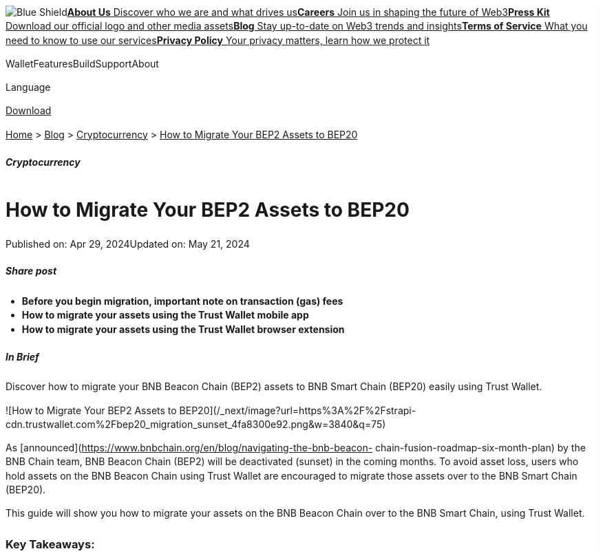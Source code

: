 ![Blue Shield](/_next/static/media/raw.9a6dd06f.svg)[**About Us** Discover who
we are and what drives us](/about-us)[**Careers** Join us in shaping the
future of Web3](/careers)[**Press Kit** Download our official logo and other
media assets](/press)[**Blog** Stay up-to-date on Web3 trends and
insights](/blog)[**Terms of Service** What you need to know to use our
services](/terms-of-service)[**Privacy Policy** Your privacy matters, learn
how we protect it](/privacy-policy)

[](/)

WalletFeaturesBuildSupportAbout

Language

[Download](/download)

[Home](/)  >  [Blog](/blog)  >
[Cryptocurrency](/blog?category=Cryptocurrency)  >  [How to Migrate Your BEP2
Assets to BEP20](/blog/how-to-migrate-bep2-assets-to-bep20)

##### Cryptocurrency

# How to Migrate Your BEP2 Assets to BEP20

Published on: Apr 29, 2024Updated on: May 21, 2024

##### Share post

[](https://facebook.com/trustwalletapp)[](https://github.com/trustwallet)[](https://instagram.com/trustwallet)[](https://twitter.com/trustwallet)[](https://discord.gg/trustwallet)[](https://reddit.com/r/trustapp)[](https://t.me/trustwallet)

  * **Before you begin migration, important note on transaction (gas) fees**
  * **How to migrate your assets using the Trust Wallet mobile app**
  * **How to migrate your assets using the Trust Wallet browser extension**

##### In Brief

Discover how to migrate your BNB Beacon Chain (BEP2) assets to BNB Smart Chain
(BEP20) easily using Trust Wallet.

![How to Migrate Your BEP2 Assets to
BEP20](/_next/image?url=https%3A%2F%2Fstrapi-
cdn.trustwallet.com%2Fbep20_migration_sunset_4fa8300e92.png&w=3840&q=75)

As [announced](https://www.bnbchain.org/en/blog/navigating-the-bnb-beacon-
chain-fusion-roadmap-six-month-plan) by the BNB Chain team, BNB Beacon Chain
(BEP2) will be deactivated (sunset) in the coming months. To avoid asset loss,
users who hold assets on the BNB Beacon Chain using Trust Wallet are
encouraged to migrate those assets over to the BNB Smart Chain (BEP20).

This guide will show you how to migrate your assets on the BNB Beacon Chain
over to the BNB Smart Chain, using Trust Wallet.

### Key Takeaways:
